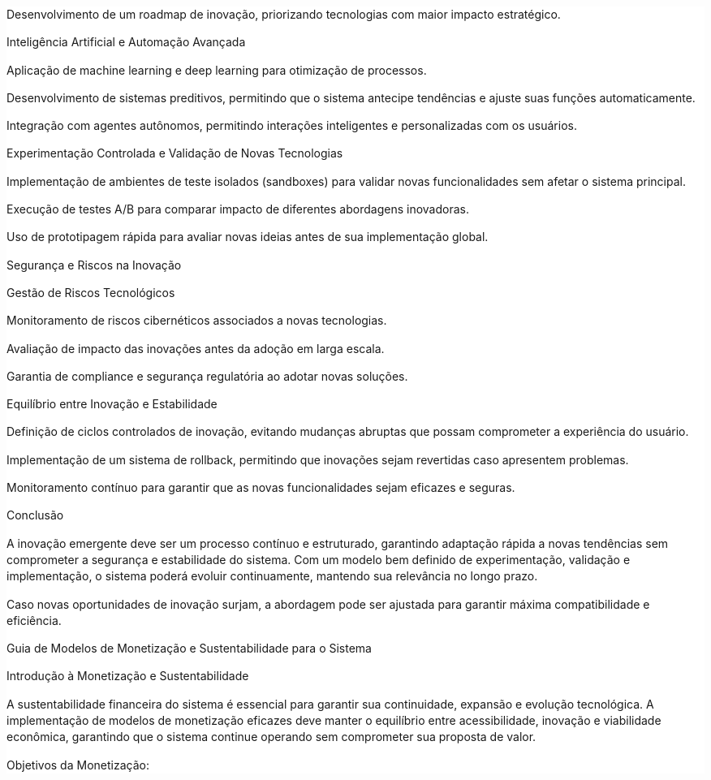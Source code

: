 Desenvolvimento de um roadmap de inovação, priorizando tecnologias com maior impacto estratégico.

Inteligência Artificial e Automação Avançada

Aplicação de machine learning e deep learning para otimização de processos.

Desenvolvimento de sistemas preditivos, permitindo que o sistema antecipe tendências e ajuste suas funções automaticamente.

Integração com agentes autônomos, permitindo interações inteligentes e personalizadas com os usuários.

Experimentação Controlada e Validação de Novas Tecnologias

Implementação de ambientes de teste isolados (sandboxes) para validar novas funcionalidades sem afetar o sistema principal.

Execução de testes A/B para comparar impacto de diferentes abordagens inovadoras.

Uso de prototipagem rápida para avaliar novas ideias antes de sua implementação global.

Segurança e Riscos na Inovação

Gestão de Riscos Tecnológicos

Monitoramento de riscos cibernéticos associados a novas tecnologias.

Avaliação de impacto das inovações antes da adoção em larga escala.

Garantia de compliance e segurança regulatória ao adotar novas soluções.

Equilíbrio entre Inovação e Estabilidade

Definição de ciclos controlados de inovação, evitando mudanças abruptas que possam comprometer a experiência do usuário.

Implementação de um sistema de rollback, permitindo que inovações sejam revertidas caso apresentem problemas.

Monitoramento contínuo para garantir que as novas funcionalidades sejam eficazes e seguras.

Conclusão

A inovação emergente deve ser um processo contínuo e estruturado, garantindo adaptação rápida a novas tendências sem comprometer a segurança e estabilidade do sistema. Com um modelo bem definido de experimentação, validação e implementação, o sistema poderá evoluir continuamente, mantendo sua relevância no longo prazo.

Caso novas oportunidades de inovação surjam, a abordagem pode ser ajustada para garantir máxima compatibilidade e eficiência.

Guia de Modelos de Monetização e Sustentabilidade para o Sistema

Introdução à Monetização e Sustentabilidade

A sustentabilidade financeira do sistema é essencial para garantir sua continuidade, expansão e evolução tecnológica. A implementação de modelos de monetização eficazes deve manter o equilíbrio entre acessibilidade, inovação e viabilidade econômica, garantindo que o sistema continue operando sem comprometer sua proposta de valor.

Objetivos da Monetização:
